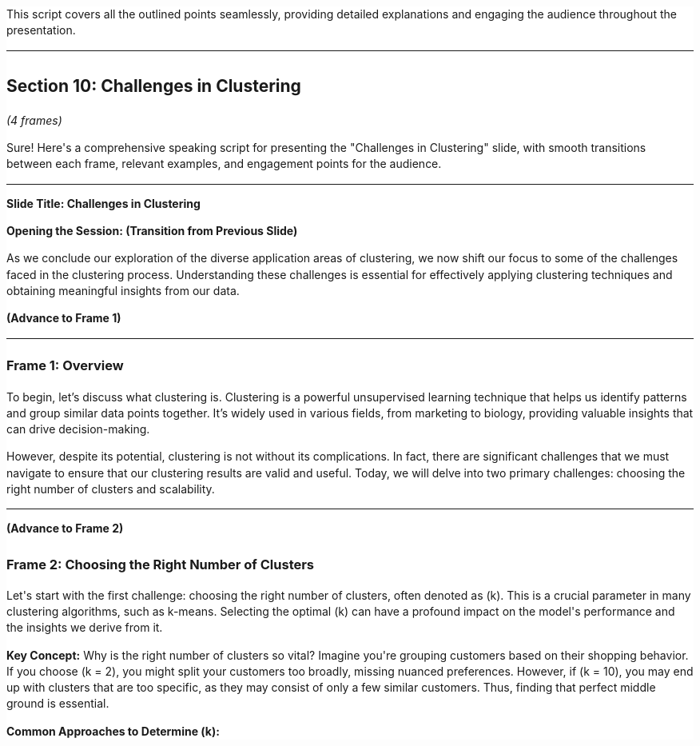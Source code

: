 
This script covers all the outlined points seamlessly, providing detailed explanations and engaging the audience throughout the presentation.

---

## Section 10: Challenges in Clustering
*(4 frames)*

Sure! Here's a comprehensive speaking script for presenting the "Challenges in Clustering" slide, with smooth transitions between each frame, relevant examples, and engagement points for the audience.

---

**Slide Title: Challenges in Clustering**

**Opening the Session: (Transition from Previous Slide)**
   
As we conclude our exploration of the diverse application areas of clustering, we now shift our focus to some of the challenges faced in the clustering process. Understanding these challenges is essential for effectively applying clustering techniques and obtaining meaningful insights from our data.

**(Advance to Frame 1)**

---

### Frame 1: Overview

To begin, let’s discuss what clustering is. Clustering is a powerful unsupervised learning technique that helps us identify patterns and group similar data points together. It’s widely used in various fields, from marketing to biology, providing valuable insights that can drive decision-making.

However, despite its potential, clustering is not without its complications. In fact, there are significant challenges that we must navigate to ensure that our clustering results are valid and useful. Today, we will delve into two primary challenges: choosing the right number of clusters and scalability.

---

**(Advance to Frame 2)**

### Frame 2: Choosing the Right Number of Clusters

Let's start with the first challenge: choosing the right number of clusters, often denoted as \(k\). This is a crucial parameter in many clustering algorithms, such as k-means. Selecting the optimal \(k\) can have a profound impact on the model's performance and the insights we derive from it.

**Key Concept:** Why is the right number of clusters so vital? Imagine you're grouping customers based on their shopping behavior. If you choose \(k = 2\), you might split your customers too broadly, missing nuanced preferences. However, if \(k = 10\), you may end up with clusters that are too specific, as they may consist of only a few similar customers. Thus, finding that perfect middle ground is essential.

**Common Approaches to Determine \(k\):**
